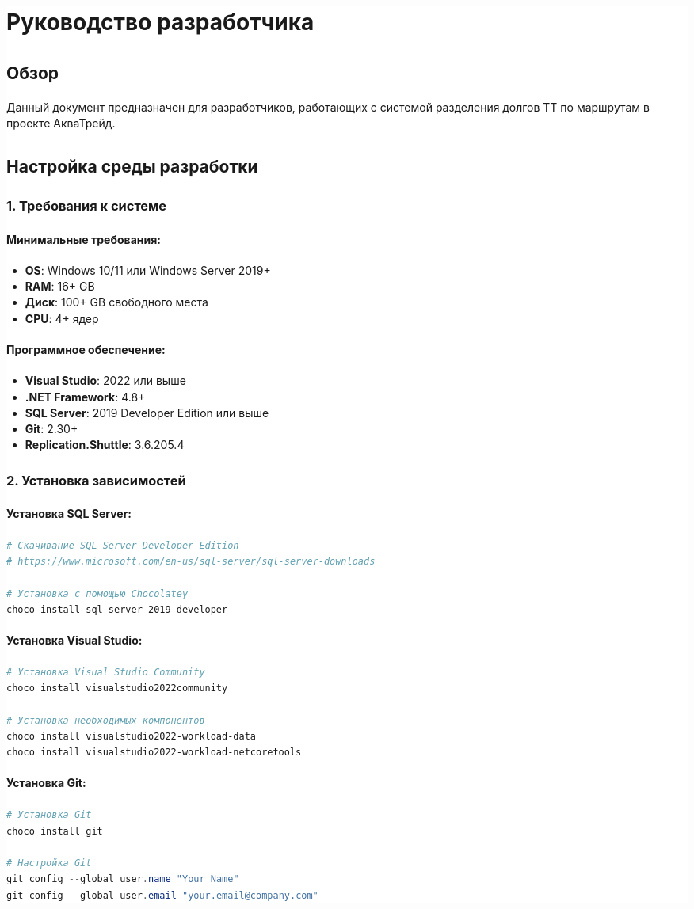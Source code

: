 # Руководство разработчика

## Обзор

Данный документ предназначен для разработчиков, работающих с системой разделения долгов ТТ по маршрутам в проекте АкваТрейд.

## Настройка среды разработки

### 1. Требования к системе

#### Минимальные требования:
- **OS**: Windows 10/11 или Windows Server 2019+
- **RAM**: 16+ GB
- **Диск**: 100+ GB свободного места
- **CPU**: 4+ ядер

#### Программное обеспечение:
- **Visual Studio**: 2022 или выше
- **.NET Framework**: 4.8+
- **SQL Server**: 2019 Developer Edition или выше
- **Git**: 2.30+
- **Replication.Shuttle**: 3.6.205.4

### 2. Установка зависимостей

#### Установка SQL Server:
```powershell
# Скачивание SQL Server Developer Edition
# https://www.microsoft.com/en-us/sql-server/sql-server-downloads

# Установка с помощью Chocolatey
choco install sql-server-2019-developer
```

#### Установка Visual Studio:
```powershell
# Установка Visual Studio Community
choco install visualstudio2022community

# Установка необходимых компонентов
choco install visualstudio2022-workload-data
choco install visualstudio2022-workload-netcoretools
```

#### Установка Git:
```powershell
# Установка Git
choco install git

# Настройка Git
git config --global user.name "Your Name"
git config --global user.email "your.email@company.com"
```
